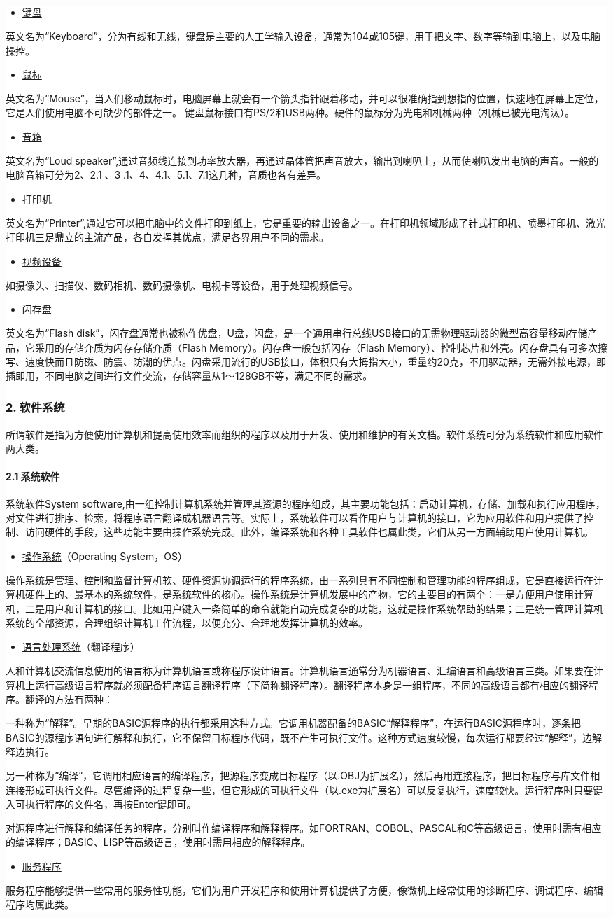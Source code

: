 - [键盘](https://baike.baidu.com/item/键盘/208749?fromModule=lemma_inlink)

英文名为“Keyboard”，分为有线和无线，键盘是主要的人工学输入设备，通常为104或105键，用于把文字、数字等输到电脑上，以及电脑操控。

- [鼠标](https://baike.baidu.com/item/鼠标/122323?fromModule=lemma_inlink)

英文名为“Mouse”，当人们移动鼠标时，电脑屏幕上就会有一个箭头指针跟着移动，并可以很准确指到想指的位置，快速地在屏幕上定位，它是人们使用电脑不可缺少的部件之一。 键盘鼠标接口有PS/2和USB两种。硬件的鼠标分为光电和机械两种（机械已被光电淘汰）。

- [音箱](https://baike.baidu.com/item/音箱/275521?fromModule=lemma_inlink)

英文名为“Loud speaker”,通过音频线连接到功率放大器，再通过晶体管把声音放大，输出到喇叭上，从而使喇叭发出电脑的声音。一般的电脑音箱可分为2、2.1 、3 .1、4、4.1、5.1、7.1这几种，音质也各有差异。

- [打印机](https://baike.baidu.com/item/打印机?fromModule=lemma_inlink)

英文名为“Printer”,通过它可以把电脑中的文件打印到纸上，它是重要的输出设备之一。在打印机领域形成了针式打印机、喷墨打印机、激光打印机三足鼎立的主流产品，各自发挥其优点，满足各界用户不同的需求。

- [视频设备](https://baike.baidu.com/item/视频设备?fromModule=lemma_inlink)

如摄像头、扫描仪、数码相机、数码摄像机、电视卡等设备，用于处理视频信号。

- [闪存盘](https://baike.baidu.com/item/闪存盘?fromModule=lemma_inlink)

英文名为“Flash disk”，闪存盘通常也被称作优盘，U盘，闪盘，是一个通用串行总线USB接口的无需物理驱动器的微型高容量移动存储产品，它采用的存储介质为闪存存储介质（Flash Memory）。闪存盘一般包括闪存（Flash Memory）、控制芯片和外壳。闪存盘具有可多次擦写、速度快而且防磁、防震、防潮的优点。闪盘采用流行的USB接口，体积只有大拇指大小，重量约20克，不用驱动器，无需外接电源，即插即用，不同电脑之间进行文件交流，存储容量从1～128GB不等，满足不同的需求。

### 2. 软件系统

所谓软件是指为方便使用计算机和提高使用效率而组织的程序以及用于开发、使用和维护的有关文档。软件系统可分为系统软件和应用软件两大类。

#### 2.1 系统软件

系统软件System software,由一组控制计算机系统并管理其资源的程序组成，其主要功能包括：启动计算机，存储、加载和执行应用程序，对文件进行排序、检索，将程序语言翻译成机器语言等。实际上，系统软件可以看作用户与计算机的接口，它为应用软件和用户提供了控制、访问硬件的手段，这些功能主要由操作系统完成。此外，编译系统和各种工具软件也属此类，它们从另一方面辅助用户使用计算机。

- [操作系统](https://baike.baidu.com/item/操作系统/192?fromModule=lemma_inlink)（Operating System，OS）

操作系统是管理、控制和监督计算机软、硬件资源协调运行的程序系统，由一系列具有不同控制和管理功能的程序组成，它是直接运行在计算机硬件上的、最基本的系统软件，是系统软件的核心。操作系统是计算机发展中的产物，它的主要目的有两个：一是方便用户使用计算机，二是用户和计算机的接口。比如用户键入一条简单的命令就能自动完成复杂的功能，这就是操作系统帮助的结果；二是统一管理计算机系统的全部资源，合理组织计算机工作流程，以便充分、合理地发挥计算机的效率。

- [语言处理系统](https://baike.baidu.com/item/语言处理系统/2967920?fromModule=lemma_inlink)（翻译程序）

人和计算机交流信息使用的语言称为计算机语言或称程序设计语言。计算机语言通常分为机器语言、汇编语言和高级语言三类。如果要在计算机上运行高级语言程序就必须配备程序语言翻译程序（下简称翻译程序）。翻译程序本身是一组程序，不同的高级语言都有相应的翻译程序。翻译的方法有两种：

一种称为“解释”。早期的BASIC源程序的执行都采用这种方式。它调用机器配备的BASIC“解释程序”，在运行BASIC源程序时，逐条把BASIC的源程序语句进行解释和执行，它不保留目标程序代码，既不产生可执行文件。这种方式速度较慢，每次运行都要经过“解释”，边解释边执行。

另一种称为“编译”，它调用相应语言的编译程序，把源程序变成目标程序（以.OBJ为扩展名），然后再用连接程序，把目标程序与库文件相连接形成可执行文件。尽管编译的过程复杂一些，但它形成的可执行文件（以.exe为扩展名）可以反复执行，速度较快。运行程序时只要键入可执行程序的文件名，再按Enter键即可。

对源程序进行解释和编译任务的程序，分别叫作编译程序和解释程序。如FORTRAN、COBOL、PASCAL和C等高级语言，使用时需有相应的编译程序；BASIC、LISP等高级语言，使用时需用相应的解释程序。

- [服务程序](https://baike.baidu.com/item/服务程序/16915606?fromModule=lemma_inlink)

服务程序能够提供一些常用的服务性功能，它们为用户开发程序和使用计算机提供了方便，像微机上经常使用的诊断程序、调试程序、编辑程序均属此类。
